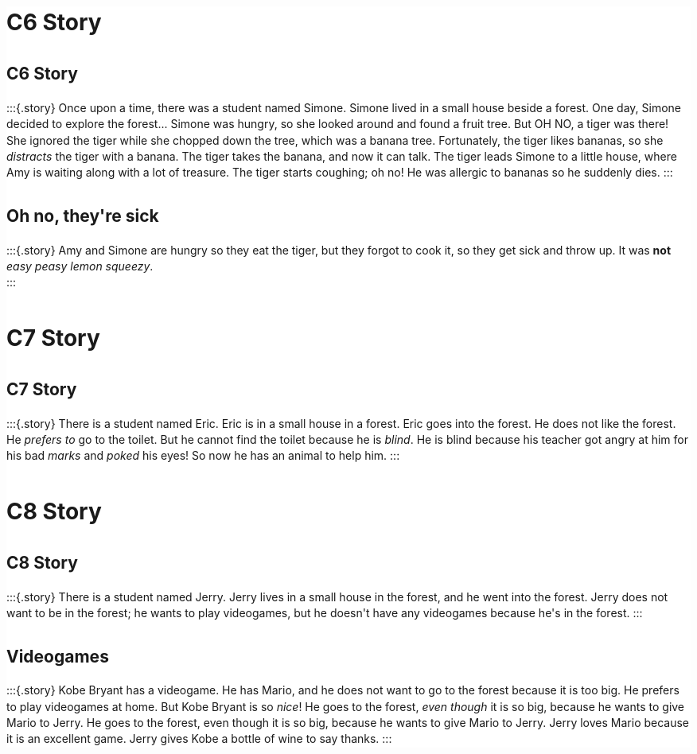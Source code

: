 
# C6 Story
## C6 Story
:::{.story}
Once upon a time, there was a student named Simone. Simone lived in a small house beside a forest. One day, Simone decided to explore the forest... Simone was hungry, so she looked around and found a fruit tree. But OH NO, a tiger was there! She ignored the tiger while she chopped down the tree, which was a banana tree. Fortunately, the tiger likes bananas, so she *distracts* the tiger with a banana. The tiger takes the banana, and now it can talk. The tiger leads Simone to a little house, where Amy is waiting along with a lot of treasure. The tiger starts coughing; oh no! He was allergic to bananas so he suddenly dies. 
:::

## Oh no, they're sick
:::{.story}
Amy and Simone are hungry so they eat the tiger, but they forgot to cook it, so they get sick and throw up. It was **not** *easy peasy lemon squeezy*.       
:::

# C7 Story
## C7 Story
:::{.story}
There is a student named Eric. Eric is in a small house in a forest. Eric goes into the forest. He does not like the forest. He *prefers to* go to the toilet. But he cannot find the toilet because he is *blind*. He is blind because his teacher got angry at him for his bad *marks* and *poked* his eyes! So now he has an animal to help him. 
:::

# C8 Story
## C8 Story
:::{.story}
There is a student named Jerry. Jerry lives in a small house in the forest, and he went into the forest. Jerry does not want to be in the forest; he wants to play videogames, but he doesn't have any videogames because he's in the forest. 
:::

## Videogames
:::{.story}
Kobe Bryant has a videogame. He has Mario, and he does not want to go to the forest because it is too big. He prefers to play videogames at home. But Kobe Bryant is so *nice*! He goes to the forest, *even though* it is so big, because he wants to give Mario to Jerry. He goes to the forest, even though it is so big, because he wants to give Mario to Jerry. Jerry loves Mario because it is an excellent game. Jerry gives Kobe a bottle of wine to say thanks. 
:::

